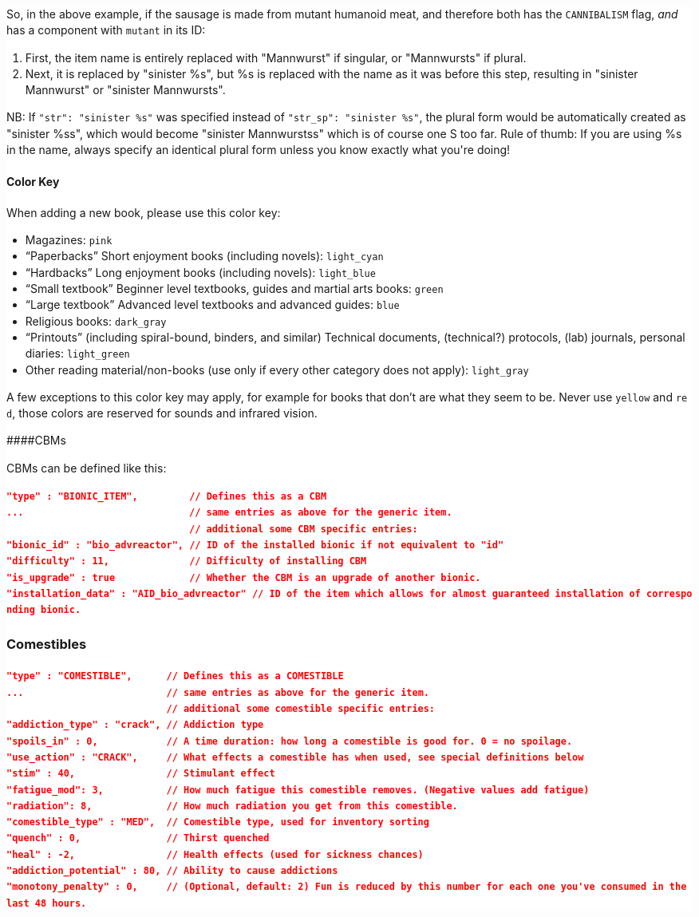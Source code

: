 So, in the above example, if the sausage is made from mutant humanoid meat, and therefore both has
the `CANNIBALISM` flag, _and_ has a component with `mutant` in its ID:

1. First, the item name is entirely replaced with "Mannwurst" if singular, or "Mannwursts" if
   plural.
2. Next, it is replaced by "sinister %s", but %s is replaced with the name as it was before this
   step, resulting in "sinister Mannwurst" or "sinister Mannwursts".

NB: If `"str": "sinister %s"` was specified instead of `"str_sp": "sinister %s"`, the plural form
would be automatically created as "sinister %ss", which would become "sinister Mannwurstss" which is
of course one S too far. Rule of thumb: If you are using %s in the name, always specify an identical
plural form unless you know exactly what you're doing!

#### Color Key

When adding a new book, please use this color key:

- Magazines: `pink`
- “Paperbacks” Short enjoyment books (including novels): `light_cyan`
- “Hardbacks” Long enjoyment books (including novels): `light_blue`
- “Small textbook” Beginner level textbooks, guides and martial arts books: `green`
- “Large textbook” Advanced level textbooks and advanced guides: `blue`
- Religious books: `dark_gray`
- “Printouts” (including spiral-bound, binders, and similar) Technical documents, (technical?)
  protocols, (lab) journals, personal diaries: `light_green`
- Other reading material/non-books (use only if every other category does not apply): `light_gray`

A few exceptions to this color key may apply, for example for books that don’t are what they seem to
be. Never use `yellow` and `red`, those colors are reserved for sounds and infrared vision.

####CBMs

CBMs can be defined like this:

```json
"type" : "BIONIC_ITEM",         // Defines this as a CBM
...                             // same entries as above for the generic item.
                                // additional some CBM specific entries:
"bionic_id" : "bio_advreactor", // ID of the installed bionic if not equivalent to "id"
"difficulty" : 11,              // Difficulty of installing CBM
"is_upgrade" : true             // Whether the CBM is an upgrade of another bionic.
"installation_data" : "AID_bio_advreactor" // ID of the item which allows for almost guaranteed installation of corresponding bionic.
```

### Comestibles

```json
"type" : "COMESTIBLE",      // Defines this as a COMESTIBLE
...                         // same entries as above for the generic item.
                            // additional some comestible specific entries:
"addiction_type" : "crack", // Addiction type
"spoils_in" : 0,            // A time duration: how long a comestible is good for. 0 = no spoilage.
"use_action" : "CRACK",     // What effects a comestible has when used, see special definitions below
"stim" : 40,                // Stimulant effect
"fatigue_mod": 3,           // How much fatigue this comestible removes. (Negative values add fatigue)
"radiation": 8,             // How much radiation you get from this comestible.
"comestible_type" : "MED",  // Comestible type, used for inventory sorting
"quench" : 0,               // Thirst quenched
"heal" : -2,                // Health effects (used for sickness chances)
"addiction_potential" : 80, // Ability to cause addictions
"monotony_penalty" : 0,     // (Optional, default: 2) Fun is reduced by this number for each one you've consumed in the last 48 hours.
```